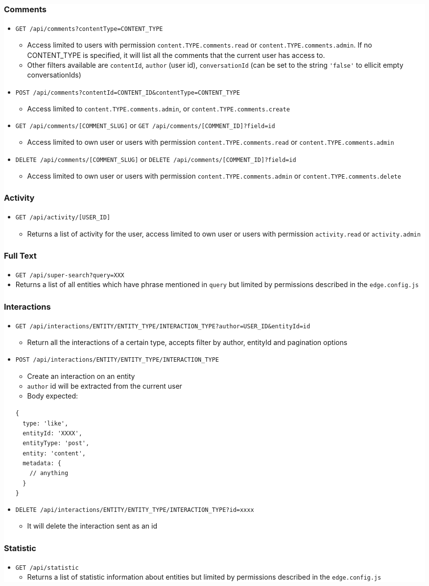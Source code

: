 ### Comments

- `GET /api/comments?contentType=CONTENT_TYPE`

  - Access limited to users with permission `content.TYPE.comments.read` or `content.TYPE.comments.admin`. If no CONTENT_TYPE is specified, it will list all the comments that the current user has access to.
  - Other filters available are `contentId`, `author` (user id), `conversationId` (can be set to the string `'false'` to ellicit empty conversationIds)

- `POST /api/comments?contentId=CONTENT_ID&contentType=CONTENT_TYPE`

  - Access limited to `content.TYPE.comments.admin`, or `content.TYPE.comments.create`

- `GET /api/comments/[COMMENT_SLUG]` or `GET /api/comments/[COMMENT_ID]?field=id`
  - Access limited to own user or users with permission `content.TYPE.comments.read` or `content.TYPE.comments.admin`
- `DELETE /api/comments/[COMMENT_SLUG]` or `DELETE /api/comments/[COMMENT_ID]?field=id`
  - Access limited to own user or users with permission `content.TYPE.comments.admin` or `content.TYPE.comments.delete`

### Activity

- `GET /api/activity/[USER_ID]`

  - Returns a list of activity for the user, access limited to own user or users with permission `activity.read` or `activity.admin`

### Full Text

- `GET /api/super-search?query=XXX`
- Returns a list of all entities which have phrase mentioned in `query` but limited by permissions described in the `edge.config.js`

### Interactions

- `GET /api/interactions/ENTITY/ENTITY_TYPE/INTERACTION_TYPE?author=USER_ID&entityId=id`
  - Return all the interactions of a certain type, accepts filter by author, entityId and pagination options
- `POST /api/interactions/ENTITY/ENTITY_TYPE/INTERACTION_TYPE`
  - Create an interaction on an entity
  - `author` id will be extracted from the current user
  - Body expected:
  ```
  {
    type: 'like',
    entityId: 'XXXX',
    entityType: 'post',
    entity: 'content',
    metadata: {
      // anything
    }
  }
  ```
- `DELETE /api/interactions/ENTITY/ENTITY_TYPE/INTERACTION_TYPE?id=xxxx`

  - It will delete the interaction sent as an id

### Statistic

- `GET /api/statistic`
  - Returns a list of statistic information about entities but limited by permissions described in the `edge.config.js`
